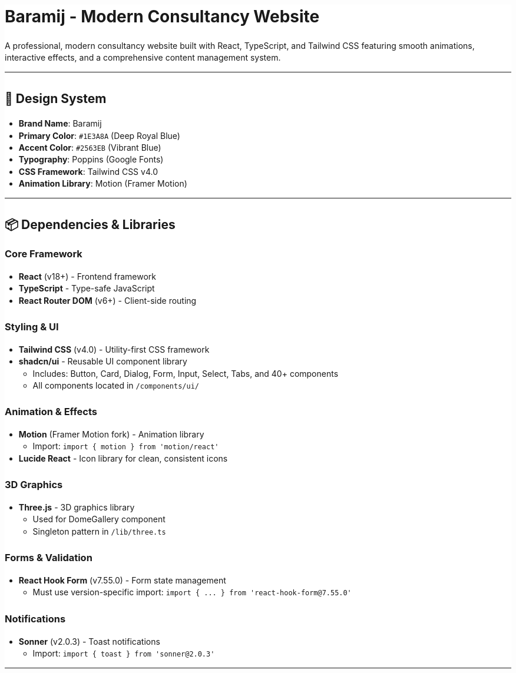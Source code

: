 # Baramij - Modern Consultancy Website

A professional, modern consultancy website built with React, TypeScript, and Tailwind CSS featuring smooth animations, interactive effects, and a comprehensive content management system.

---

## 🎨 Design System

- **Brand Name**: Baramij
- **Primary Color**: `#1E3A8A` (Deep Royal Blue)
- **Accent Color**: `#2563EB` (Vibrant Blue)
- **Typography**: Poppins (Google Fonts)
- **CSS Framework**: Tailwind CSS v4.0
- **Animation Library**: Motion (Framer Motion)

---

## 📦 Dependencies & Libraries

### Core Framework
- **React** (v18+) - Frontend framework
- **TypeScript** - Type-safe JavaScript
- **React Router DOM** (v6+) - Client-side routing

### Styling & UI
- **Tailwind CSS** (v4.0) - Utility-first CSS framework
- **shadcn/ui** - Reusable UI component library
  - Includes: Button, Card, Dialog, Form, Input, Select, Tabs, and 40+ components
  - All components located in `/components/ui/`

### Animation & Effects
- **Motion** (Framer Motion fork) - Animation library
  - Import: `import { motion } from 'motion/react'`
- **Lucide React** - Icon library for clean, consistent icons

### 3D Graphics
- **Three.js** - 3D graphics library
  - Used for DomeGallery component
  - Singleton pattern in `/lib/three.ts`

### Forms & Validation
- **React Hook Form** (v7.55.0) - Form state management
  - Must use version-specific import: `import { ... } from 'react-hook-form@7.55.0'`

### Notifications
- **Sonner** (v2.0.3) - Toast notifications
  - Import: `import { toast } from 'sonner@2.0.3'`

---